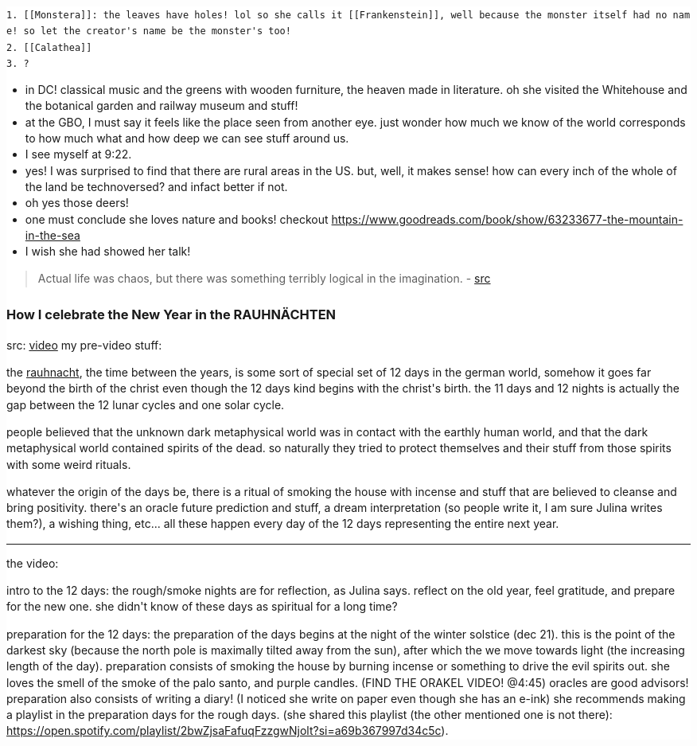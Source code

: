 	1. [[Monstera]]: the leaves have holes! lol so she calls it [[Frankenstein]], well because the monster itself had no name! so let the creator's name be the monster's too!
	2. [[Calathea]] 
	3. ?
- in DC! classical music and the greens with wooden furniture, the heaven made in literature. oh she visited the Whitehouse and the botanical garden and railway museum and stuff!
- at the GBO, I must say it feels like the place seen from another eye. just wonder how much we know of the world corresponds to how much what and how deep we can see stuff around us.
- I see myself at 9:22.
- yes! I was surprised to find that there are rural areas in the US. but, well, it makes sense! how can every inch of the whole of the land be technoversed? and infact better if not.
- oh yes those deers!
- one must conclude she loves nature and books! checkout https://www.goodreads.com/book/show/63233677-the-mountain-in-the-sea
- I wish she had showed her talk!
> Actual life was chaos, but there was something terribly logical in the imagination. - [src](https://www.goodreads.com/quotes/131157-actual-life-was-chaos-but-there-was-something-terribly-logical) 

### How I celebrate the New Year in the RAUHNÄCHTEN 
src: [video](https://www.youtube.com/watch?v=44XX4TfVWmY) 
my pre-video stuff:

the [rauhnacht](https://de.wikipedia.org/wiki/Raunacht), the time between the years, is some sort of special set of 12 days in the german world, somehow it goes far beyond the birth of the christ even though the 12 days kind begins with the christ's birth. the 11 days and 12 nights is actually the gap between the 12 lunar cycles and one solar cycle.

people believed that the unknown dark metaphysical world was in contact with the earthly human world, and that the dark metaphysical world contained spirits of the dead. so naturally they tried to protect themselves and their stuff from those spirits with some weird rituals. 

whatever the origin of the days be, there is a ritual of smoking the house with incense and stuff that are believed to cleanse and bring positivity. there's an oracle future prediction and stuff, a dream interpretation (so people write it, I am sure Julina writes them?), a wishing thing, etc... all these happen every day of the 12 days representing the entire next year.
___
the video:

intro to the 12 days:
the rough/smoke nights are for reflection, as Julina says. reflect on the old year, feel gratitude, and prepare for the new one. she didn't know of these days as spiritual for a long time? 

preparation for the 12 days:
the preparation of the days begins at the night of the winter solstice (dec 21). this is the point of the darkest sky (because the north pole is maximally tilted away from the sun), after which the we move towards light (the increasing length of the day). preparation consists of smoking the house by burning incense or something to drive the evil spirits out. she loves the smell of the smoke of the palo santo, and purple candles. (FIND THE ORAKEL VIDEO! @4:45) oracles are good advisors! preparation also consists of writing a diary! (I noticed she write on paper even though she has an e-ink) she recommends making a playlist in the preparation days for the rough days. (she shared this playlist (the other mentioned one is not there): https://open.spotify.com/playlist/2bwZjsaFafuqFzzgwNjolt?si=a69b367997d34c5c). 
